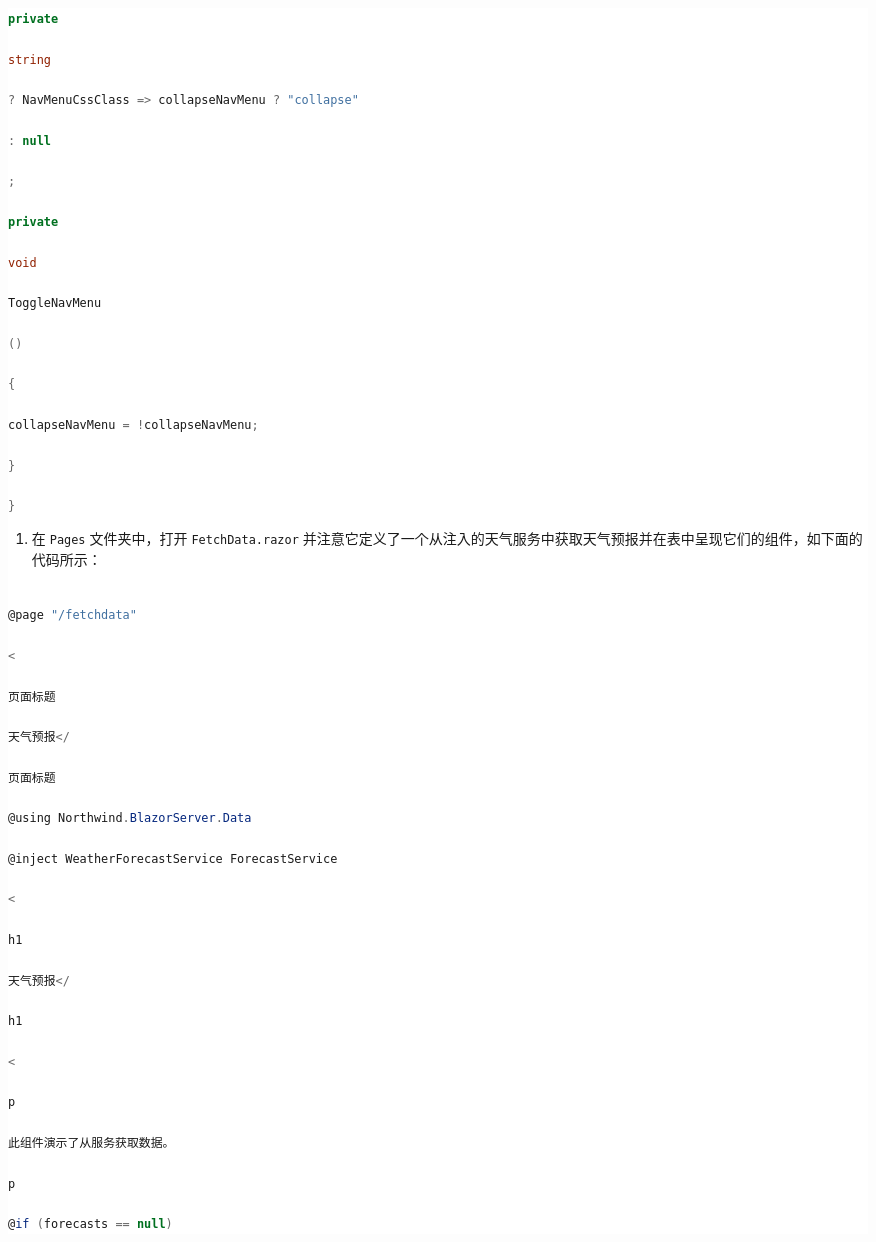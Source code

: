 ```cs
private

string

? NavMenuCssClass => collapseNavMenu ? "collapse"

: null

;

private

void

ToggleNavMenu

()

{

collapseNavMenu = !collapseNavMenu;

}

}

```

1.  在 `Pages` 文件夹中，打开 `FetchData.razor` 并注意它定义了一个从注入的天气服务中获取天气预报并在表中呈现它们的组件，如下面的代码所示：

```cs

@page "/fetchdata"

<

页面标题

天气预报</

页面标题

@using Northwind.BlazorServer.Data

@inject WeatherForecastService ForecastService

<

h1

天气预报</

h1

<

p

此组件演示了从服务获取数据。

p

@if (forecasts == null)

```
